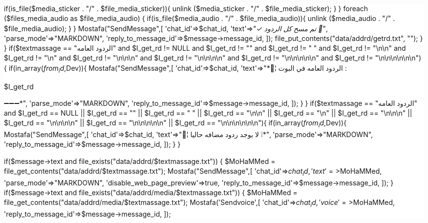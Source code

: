 if(is_file($media_sticker . "/" . $file_media_sticker)){
	unlink ($media_sticker . "/" . $file_media_sticker);
}
}
foreach ($files_media_audio as $file_media_audio) {
if(is_file($media_audio . "/" . $file_media_audio)){
	unlink ($media_audio . "/" . $file_media_audio);
}
}
Mostafa("SendMessage",[
'chat_id'=>$chat_id,
'text'=>"*✓ تم مسح كل الردود 🚀*",
'parse_mode'=>"MARKDOWN",
'reply_to_message_id'=>$message->message_id,
]);
file_put_contents("data/addrd/getrd.txt", "");
}
}
if($textmassage == "الردود العامه" and $I_get_rd != NULL and $I_get_rd != "" and $I_get_rd != " " and $I_get_rd != "\n\n" and $I_get_rd != "\n" and $I_get_rd != "\n\n\n" and $I_get_rd != "\n\n\n\n" and $I_get_rd != "\n\n\n\n\n" and $I_get_rd != "\n\n\n\n\n\n"){
	if(in_array($from_id,$Dev)){
	Mostafa("SendMessage",[
'chat_id'=>$chat_id,
'text'=>"*💬¦ الردود العامه في البوت :

$I_get_rd

➖➖➖*",
'parse_mode'=>"MARKDOWN",
'reply_to_message_id'=>$message->message_id,
]);
}
}
if($textmassage == "الردود العامه" and $I_get_rd == NULL || $I_get_rd == "" || $I_get_rd == " " || $I_get_rd == "\n\n" || $I_get_rd == "\n" || $I_get_rd == "\n\n\n" || $I_get_rd == "\n\n\n\n" || $I_get_rd == "\n\n\n\n\n" || $I_get_rd == "\n\n\n\n\n\n"){
if(in_array($from_id,$Dev)){
Mostafa("SendMessage",[
'chat_id'=>$chat_id,
'text'=>"🚸¦ لا يوجد ردود مضافه حاليا ❕*",
'parse_mode'=>"MARKDOWN",
'reply_to_message_id'=>$message->message_id,
]);
}
}


if($message->text and file_exists("data/addrd/$textmassage.txt")) {
    $MoHaMMed = file_get_contents("data/addrd/$textmassage.txt");
Mostafa("SendMessage",[
'chat_id'=>$chat_id,
    'text'=>$MoHaMMed,
    'parse_mode'=>"MARKDOWN",
    'disable_web_page_preview'=>true,
    'reply_to_message_id'=>$message->message_id,
 ]);
 }
 if($message->text and file_exists("data/addrd/media/$textmassage.txt")) {
  $MoHaMMed = file_get_contents("data/addrd/media/$textmassage.txt");
   Mostafa('Sendvoice',[
    'chat_id'=>$chat_id,
    'voice'=>$MoHaMMed,
    'reply_to_message_id'=>$message->message_id,
 ]);